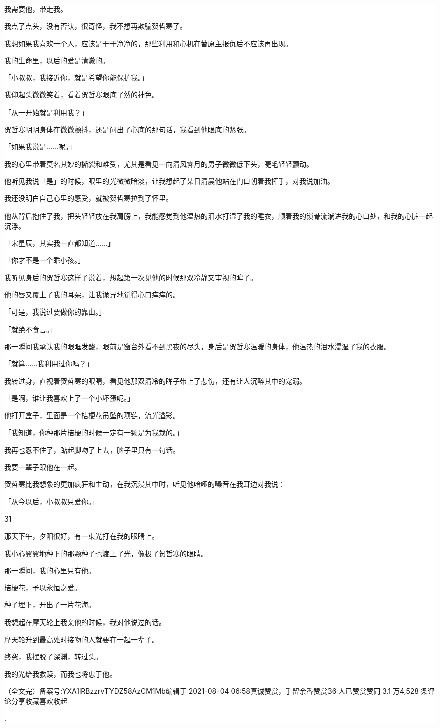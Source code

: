 我需要他，带走我。

我点了点头，没有否认，很奇怪，我不想再欺骗贺哲寒了。

我想如果我喜欢一个人，应该是干干净净的，那些利用和心机在替原主报仇后不应该再出现。

我的生命里，以后的爱是清澈的。

「小叔叔，我接近你，就是希望你能保护我。」

我仰起头微微笑着，看着贺哲寒眼底了然的神色。

「从一开始就是利用我？」

贺哲寒明明身体在微微颤抖，还是问出了心底的那句话，我看到他眼底的紧张。

「如果我说是……呢。」

我的心里带着莫名其妙的撕裂和难受，尤其是看见一向清风霁月的男子微微低下头，睫毛轻轻颤动。

他听见我说「是」的时候，眼里的光微微暗淡，让我想起了某日清晨他站在门口朝着我挥手，对我说加油。

我还没明白自己心里的感受，就被贺哲寒拉到了怀里。

他从背后抱住了我，把头轻轻放在我肩膀上，我能感觉到他温热的泪水打湿了我的睡衣，顺着我的锁骨流淌进我的心口处，和我的心脏一起沉浮。

「宋星辰，其实我一直都知道……」

「你才不是一个乖小孩。」

我听见身后的贺哲寒这样子说着，想起第一次见他的时候那双冷静又审视的眸子。

他的唇又覆上了我的耳朵，让我诡异地觉得心口痒痒的。

「可是，我说过要做你的靠山。」

「就绝不食言。」

那一瞬间我承认我的眼眶发酸，眼前是窗台外看不到黑夜的尽头，身后是贺哲寒温暖的身体，他温热的泪水濡湿了我的衣服。

「就算……我利用过你吗？」

我转过身，直视着贺哲寒的眼睛，看见他那双清冷的眸子带上了悲伤，还有让人沉醉其中的宠溺。

「是啊，谁让我喜欢上了一个小坏蛋呢。」

他打开盒子，里面是一个桔梗花吊坠的项链，流光溢彩。

「我知道，你种那片桔梗的时候一定有一颗是为我栽的。」

我再也忍不住了，踮起脚吻了上去，脑子里只有一句话。

我要一辈子跟他在一起。

贺哲寒比我想象的更加疯狂和主动，在我沉浸其中时，听见他喑哑的嗓音在我耳边对我说：

「从今以后，小叔叔只爱你。」

31

那天下午，夕阳很好，有一束光打在我的眼睛上。

我小心翼翼地种下的那颗种子也渡上了光，像极了贺哲寒的眼睛。

那一瞬间，我的心里只有他。

桔梗花，予以永恒之爱。

种子埋下，开出了一片花海。

我想起在摩天轮上我亲他的时候，我对他说过的话。

摩天轮升到最高处时接吻的人就要在一起一辈子。

终究，我摆脱了深渊，转过头。

我的光给我救赎，而我也将忠于他。

（全文完）备案号:YXA1lRBzzrvTYDZ58AzCM1Mb编辑于 2021-08-04 06:58真诚赞赏，手留余香赞赏36 人已赞赏​赞同 3.1 万​​4,528 条评论​分享​收藏​喜欢​收起​

.